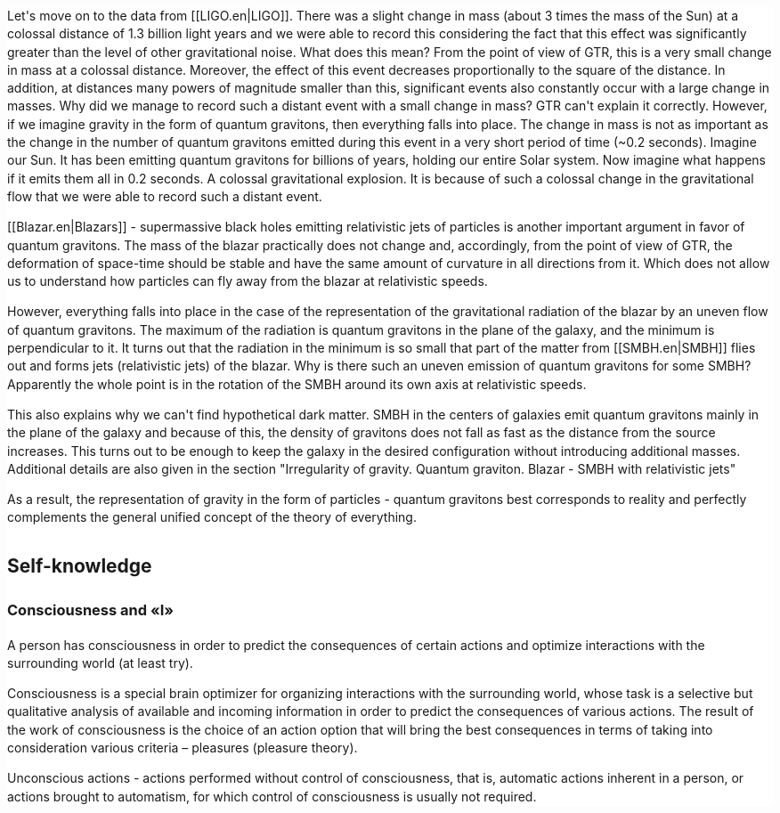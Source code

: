 Let's move on to the data from [[LIGO.en|LIGO]]. There was a slight change in mass (about 3 times the mass of the Sun) at a colossal distance of 1.3 billion light years and we were able to record this considering the fact that this effect was significantly greater than the level of other gravitational noise. What does this mean? From the point of view of GTR, this is a very small change in mass at a colossal distance. Moreover, the effect of this event decreases proportionally to the square of the distance. In addition, at distances many powers of magnitude smaller than this, significant events also constantly occur with a large change in masses. Why did we manage to record such a distant event with a small change in mass? GTR can't explain it correctly. However, if we imagine gravity in the form of quantum gravitons, then everything falls into place. The change in mass is not as important as the change in the number of quantum gravitons emitted during this event in a very short period of time (~0.2 seconds). Imagine our Sun. It has been emitting quantum gravitons for billions of years, holding our entire Solar system. Now imagine what happens if it emits them all in 0.2 seconds. A colossal gravitational explosion. It is because of such a colossal change in the gravitational flow that we were able to record such a distant event.

[[Blazar.en|Blazars]] - supermassive black holes emitting relativistic jets of particles is another important argument in favor of quantum gravitons. The mass of the blazar practically does not change and, accordingly, from the point of view of GTR, the deformation of space-time should be stable and have the same amount of curvature in all directions from it. Which does not allow us to understand how particles can fly away from the blazar at relativistic speeds.

However, everything falls into place in the case of the representation of the gravitational radiation of the blazar by an uneven flow of quantum gravitons. The maximum of the radiation is quantum gravitons in the plane of the galaxy, and the minimum is perpendicular to it. It turns out that the radiation in the minimum is so small that part of the matter from [[SMBH.en|SMBH]] flies out and forms jets (relativistic jets) of the blazar.
Why is there such an uneven emission of quantum gravitons for some SMBH? Apparently the whole point is in the rotation of the SMBH around its own axis at relativistic speeds.

This also explains why we can't find hypothetical dark matter. SMBH in the centers of galaxies emit quantum gravitons mainly in the plane of the galaxy and because of this, the density of gravitons does not fall as fast as the distance from the source increases. This turns out to be enough to keep the galaxy in the desired configuration without introducing additional masses. Additional details are also given in the section "Irregularity of gravity. Quantum graviton. Blazar - SMBH with relativistic jets"

As a result, the representation of gravity in the form of particles - quantum gravitons best corresponds to reality and perfectly complements the general unified concept of the theory of everything.

## Self-knowledge

### Consciousness and «I»

A person has consciousness in order to predict the consequences of certain actions and optimize interactions with the surrounding world (at least try).

Consciousness is a special brain optimizer for organizing interactions with the surrounding world, whose task is a selective but qualitative analysis of available and incoming information in order to predict the consequences of various actions. The result of the work of consciousness is the choice of an action option that will bring the best consequences in terms of taking into consideration various criteria – pleasures (pleasure theory).

Unconscious actions - actions performed without control of consciousness, that is, automatic actions inherent in a person, or actions brought to automatism, for which control of consciousness is usually not required.
